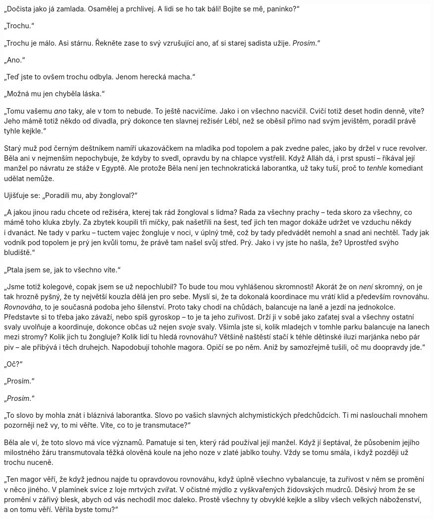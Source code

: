 „Dočista jako já zamlada. Osamělej a prchlivej. A lidi se ho tak báli! Bojíte se mě, paninko?“

„Trochu.“

„Trochu je málo. Asi stárnu. Řekněte zase to svý vzrušující ano, ať si starej sadista užije. _Prosím_.“

„Ano.“

„Teď jste to ovšem trochu odbyla. Jenom herecká macha.“

„Možná mu jen chyběla láska.“

„Tomu vašemu _ano_ taky, ale v tom to nebude. To ještě nacvičíme. Jako i on všechno nacvičil. Cvičí totiž deset hodin denně, víte? Jeho mámě totiž někdo od divadla, prý dokonce ten slavnej režisér Lébl, než se oběsil přímo nad svým jevištěm, poradil právě tyhle kejkle.“

Starý muž pod černým deštníkem namíří ukazováčkem na mladíka pod topolem a pak zvedne palec, jako by držel v ruce revolver. Běla ani v nejmenším nepochybuje, že kdyby to svedl, opravdu by na chlapce vystřelil. Když Alláh dá, i prst spustí – říkával její manžel po návratu ze stáže v Egyptě. Ale protože Běla není jen technokratická laborantka, už taky tuší, proč to _tenhle_ komediant udělat nemůže.

Ujišťuje se: „Poradili mu, aby žongloval?“

„A jakou jinou radu chcete od režiséra, kterej tak rád žongloval s lidma? Rada za všechny prachy – teda skoro za všechny, co mámě toho kluka zbyly. Za zbytek koupili tři míčky, pak našetřili na šest, teď jich ten magor dokáže udržet ve vzduchu někdy i dvanáct. Ne tady v parku – tuctem vajec žongluje v noci, v úplný tmě, což by tady předvádět nemohl a snad ani nechtěl. Tady jak vodník pod topolem je prý jen kvůli tomu, že právě tam našel svůj střed. Prý. Jako i vy jste ho našla, že? Uprostřed svýho bludiště.“

„Ptala jsem se, jak to všechno víte.“

„Jsme totiž kolegové, copak jsem se už nepochlubil? To bude tou mou vyhlášenou skromností! Akorát že on _není_ skromný, on je tak hrozně pyšný, že ty největší kouzla dělá jen pro sebe. Myslí si, že ta dokonalá koordinace mu vrátí klid a především rovnováhu. _Rovnováha_, to je současná podoba jeho šílenství. Proto taky chodí na chůdách, balancuje na laně a jezdí na jednokolce. Představte si to třeba jako závaží, nebo spíš gyroskop – to je ta jeho zuřivost. Drží ji v sobě jako zaťatej sval a všechny ostatní svaly uvolňuje a koordinuje, dokonce občas už nejen _svoje_ svaly. Všimla jste si, kolik mladejch v tomhle parku balancuje na lanech mezi stromy? Kolik jich tu žongluje? Kolik lidí tu hledá rovnováhu? Většině naštěstí stačí k téhle dětinské iluzi marjánka nebo pár piv – ale přibývá i těch druhejch. Napodobují tohohle magora. Opičí se po něm. Aniž by samozřejmě tušili, oč mu doopravdy jde.“

„Oč?“

„Prosím.“

„_Prosím_.“

„To slovo by mohla znát i bláznivá laborantka. Slovo po vašich slavných alchymistických předchůdcích. Ti mi naslouchali mnohem pozorněji než vy, to mi věřte. Víte, co to je transmutace?“

Běla ale ví, že toto slovo má více významů. Pamatuje si ten, který rád používal její manžel. Když jí šeptával, že působením jejího milostného žáru transmutovala těžká olověná koule na jeho noze v zlaté jablko touhy. Vždy se tomu smála, i když později už trochu nuceně.

„Ten magor věří, že když jednou najde tu opravdovou rovnováhu, když úplně všechno vybalancuje, ta zuřivost v něm se promění v něco jiného. V plamínek svíce z loje mrtvých zvířat. V očistné mýdlo z vyškvařených židovských mudrců. Děsivý hrom že se promění v zářivý blesk, abych od vás nechodil moc daleko. Prostě všechny ty obvyklé kejkle a sliby všech velkých náboženství, a on tomu věří. Věřila byste tomu?“
